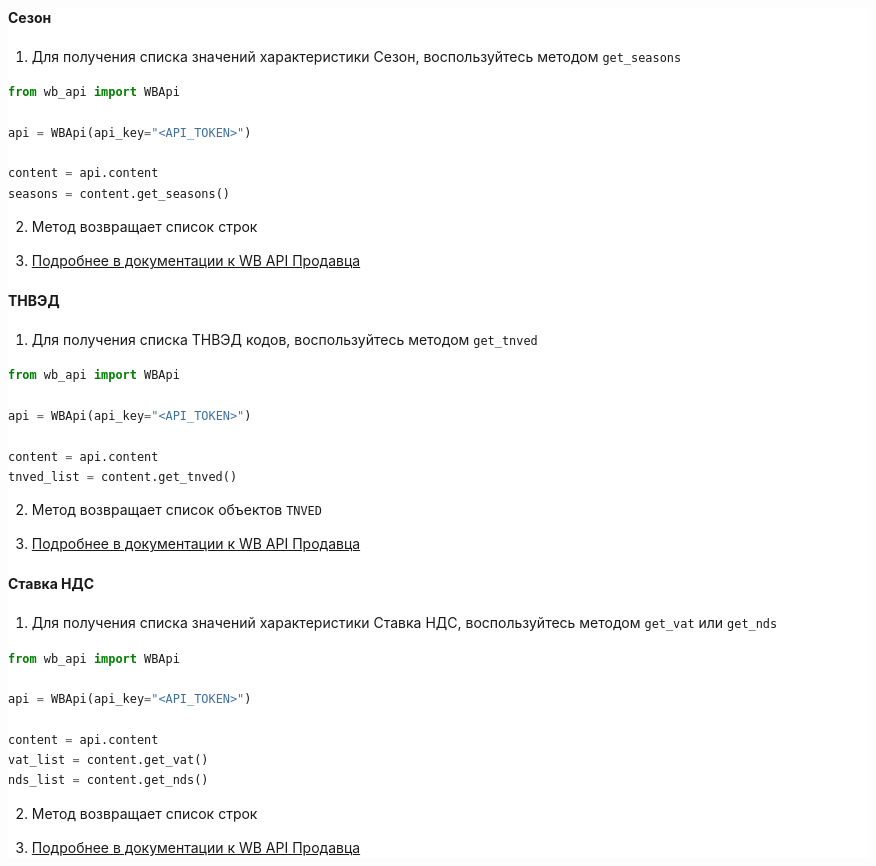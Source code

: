 #### Сезон

1. Для получения списка значений характеристики Сезон, воспользуйтесь методом `get_seasons`

```python
from wb_api import WBApi

api = WBApi(api_key="<API_TOKEN>")

content = api.content
seasons = content.get_seasons()
```

2. Метод возвращает список строк

3. [Подробнее в документации к WB API Продавца](https://openapi.wildberries.ru/content/api/ru/#tag/Konfigurator/paths/~1content~1v2~1directory~1seasons/get)

#### ТНВЭД

1. Для получения списка ТНВЭД кодов, воспользуйтесь методом `get_tnved`

```python
from wb_api import WBApi

api = WBApi(api_key="<API_TOKEN>")

content = api.content
tnved_list = content.get_tnved()
```

2. Метод возвращает список объектов `TNVED`

3. [Подробнее в документации к WB API Продавца](https://openapi.wildberries.ru/content/api/ru/#tag/Konfigurator/paths/~1content~1v2~1directory~1tnved/get)

#### Ставка НДС

1. Для получения списка значений характеристики Ставка НДС, воспользуйтесь методом `get_vat` или `get_nds`

```python
from wb_api import WBApi

api = WBApi(api_key="<API_TOKEN>")

content = api.content
vat_list = content.get_vat()
nds_list = content.get_nds()
```

2. Метод возвращает список строк

3. [Подробнее в документации к WB API Продавца](https://openapi.wildberries.ru/content/api/ru/#tag/Konfigurator/paths/~1content~1v2~1directory~1vat/get)
